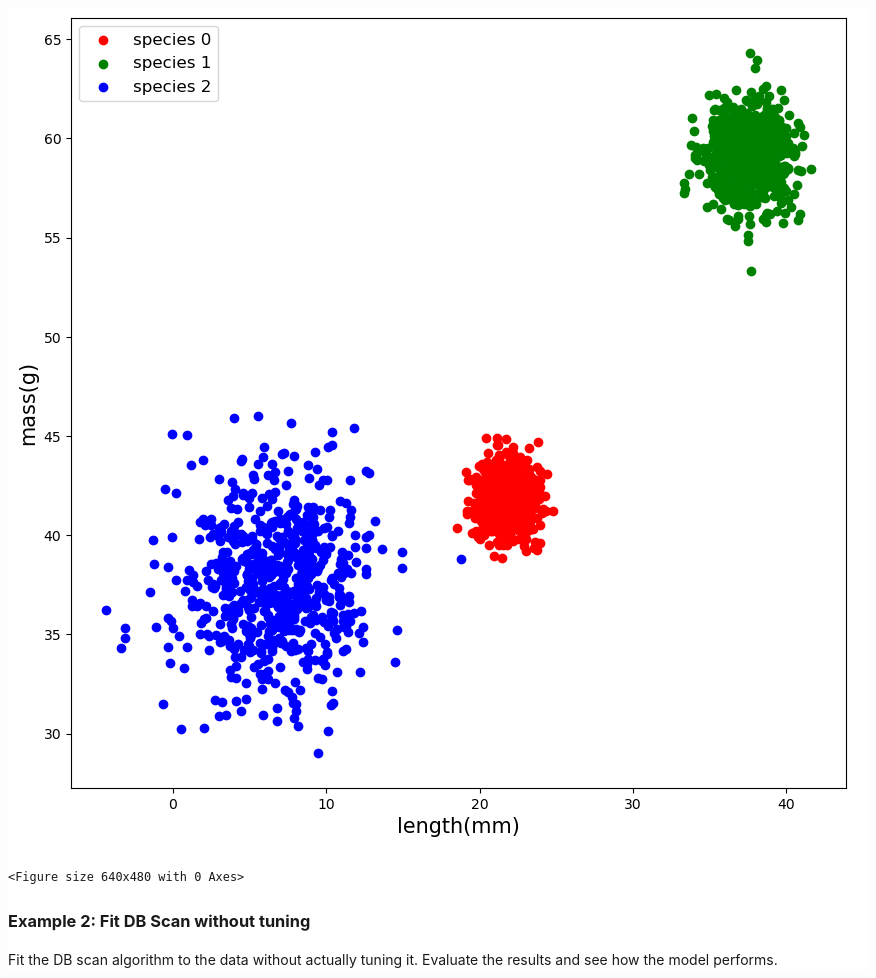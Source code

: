 ![png](output_3_0.png)
    



    <Figure size 640x480 with 0 Axes>


### Example 2: Fit DB Scan without tuning

Fit the DB scan algorithm to the data without actually tuning it. Evaluate the results and see how the model performs.
